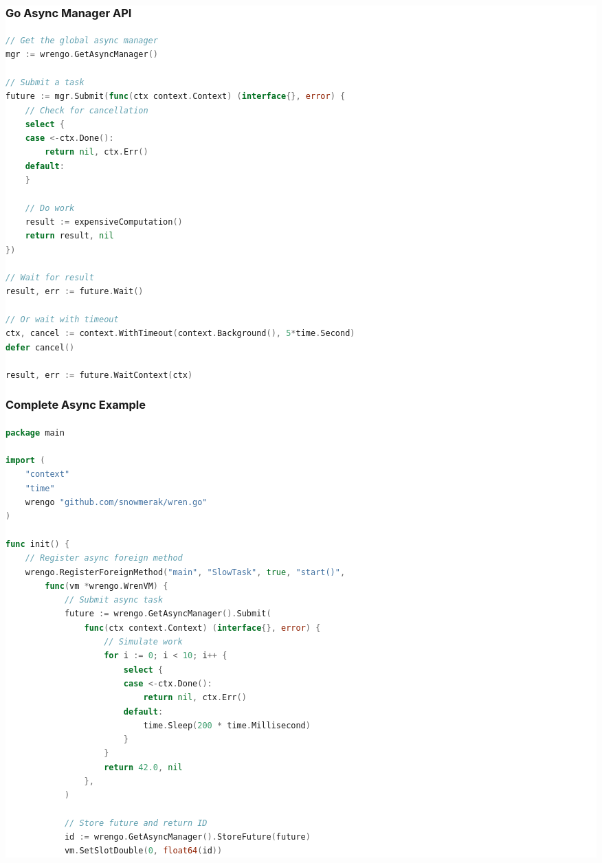 ### Go Async Manager API

```go
// Get the global async manager
mgr := wrengo.GetAsyncManager()

// Submit a task
future := mgr.Submit(func(ctx context.Context) (interface{}, error) {
    // Check for cancellation
    select {
    case <-ctx.Done():
        return nil, ctx.Err()
    default:
    }
    
    // Do work
    result := expensiveComputation()
    return result, nil
})

// Wait for result
result, err := future.Wait()

// Or wait with timeout
ctx, cancel := context.WithTimeout(context.Background(), 5*time.Second)
defer cancel()

result, err := future.WaitContext(ctx)
```

### Complete Async Example

```go
package main

import (
    "context"
    "time"
    wrengo "github.com/snowmerak/wren.go"
)

func init() {
    // Register async foreign method
    wrengo.RegisterForeignMethod("main", "SlowTask", true, "start()", 
        func(vm *wrengo.WrenVM) {
            // Submit async task
            future := wrengo.GetAsyncManager().Submit(
                func(ctx context.Context) (interface{}, error) {
                    // Simulate work
                    for i := 0; i < 10; i++ {
                        select {
                        case <-ctx.Done():
                            return nil, ctx.Err()
                        default:
                            time.Sleep(200 * time.Millisecond)
                        }
                    }
                    return 42.0, nil
                },
            )
            
            // Store future and return ID
            id := wrengo.GetAsyncManager().StoreFuture(future)
            vm.SetSlotDouble(0, float64(id))
```